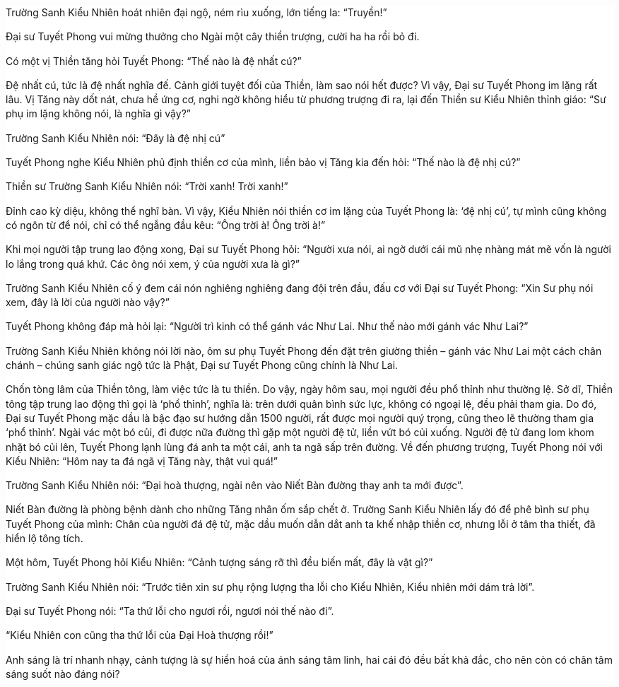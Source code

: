 Trường Sanh Kiểu Nhiên hoát nhiên đại ngộ, ném rìu xuống, lớn tiếng la: “Truyền!”

Đại sư Tuyết Phong vui mừng thưởng cho Ngài một cây thiền trượng, cười ha ha rồi bỏ đi.

Có một vị Thiền tăng hỏi Tuyết Phong: “Thế nào là đệ nhất cú?”

Đệ nhất cú, tức là đệ nhất nghĩa đế. Cảnh giới tuyệt đối của Thiền, làm sao nói hết được? Vì vậy, Đại sư Tuyết Phong im lặng rất lâu. Vị Tăng này dốt nát, chưa hề ứng cơ, nghi ngờ không hiểu từ phương trượng đi ra, lại đến Thiền sư Kiểu Nhiên thỉnh giáo: “Sư phụ im lặng không nói, là nghĩa gì vậy?”

Trường Sanh Kiểu Nhiên nói: “Đây là đệ nhị cú”

Tuyết Phong nghe Kiểu Nhiên phủ định thiền cơ của mình, liền bảo vị Tăng kia đến hỏi: “Thế nào là đệ nhị cú?”

Thiền sư Trường Sanh Kiểu Nhiên nói: “Trời xanh! Trời xanh!”

Đỉnh cao kỳ diệu, không thể nghĩ bàn. Vì vậy, Kiểu Nhiên nói thiền cơ im lặng của Tuyết Phong là: ‘đệ nhị cú’, tự mình cũng không có ngôn từ để nói, chỉ có thể ngẫng đầu kêu: “Ông trời à! Ông trời à!”

Khi mọi người tập trung lao động xong, Đại sư Tuyết Phong hỏi: “Người xưa nói, ai ngờ dưới cái mũ nhẹ nhàng mát mẽ vốn là người lo lắng trong quá khứ. Các ông nói xem, ý của người xưa là gì?”

Trường Sanh Kiểu Nhiên cố ý đem cái nón nghiêng nghiêng đang đội trên đầu, đấu cơ với Đại sư Tuyết Phong: “Xin Sư phụ nói xem, đây là lời của người nào vậy?”

Tuyết Phong không đáp mà hỏi lại: “Người trì kinh có thể gánh vác Như Lai. Như thế nào mới gánh vác Như Lai?”

Trường Sanh Kiểu Nhiên không nói lời nào, ôm sư phụ Tuyết Phong đến đặt trên giường thiền – gánh vác Như Lai một cách chân chánh – chúng sanh giác ngộ tức là Phật, Đại sư Tuyết Phong cũng chính là Như Lai.

Chốn tòng lâm của Thiền tông, làm việc tức là tu thiền. Do vậy, ngày hôm sau, mọi người đều phổ thỉnh như thường lệ. Sở dĩ, Thiền tông tập trung lao động thì gọi là ‘phổ thỉnh’, nghĩa là: trên dưới quân bình sức lực, không có ngoại lệ, đều phải tham gia. Do đó, Đại sư Tuyết Phong mặc dầu là bậc đạo sư hướng dẫn 1500 người, rất được mọi người quý trọng, cũng theo lẽ thường tham gia ‘phổ thỉnh’. Ngài vác một bó củi, đi được nữa đường thì gặp một người đệ tử, liền vứt bó củi xuống. Người đệ tử đang lom khom nhặt bó củi lên, Tuyết Phong lạnh lùng đá anh ta một cái, anh ta ngã sấp trên đường. Về đến phương trượng, Tuyết Phong nói với Kiểu Nhiên: “Hôm nay ta đá ngã vị Tăng này, thật vui quá!”

Trường Sanh Kiểu Nhiên nói: “Đại hoà thượng, ngài nên vào Niết Bàn đường thay anh ta mới được”.

Niết Bàn đường là phòng bệnh dành cho những Tăng nhân ốm sắp chết ở. Trường Sanh Kiểu Nhiên lấy đó để phê bình sư phụ Tuyết Phong của mình: Chân của người đá đệ tử, mặc dầu muốn dẫn dắt anh ta khế nhập thiền cơ, nhưng lỗi ở tâm tha thiết, đã hiển lộ tông tích.

Một hôm, Tuyết Phong hỏi Kiểu Nhiên: “Cảnh tượng sáng rỡ thì đều biến mất, đây là vật gì?”

Trường Sanh Kiểu Nhiên nói: “Trước tiên xin sư phụ rộng lượng tha lỗi cho Kiểu Nhiên, Kiểu nhiên mới dám trả lời”.

Đại sư Tuyết Phong nói: “Ta thứ lỗi cho ngươi rồi, ngươi nói thế nào đi”.

“Kiểu Nhiên con cũng tha thứ lỗi của Đại Hoà thượng rồi!”

Anh sáng là trí nhanh nhạy, cảnh tượng là sự hiển hoá của ánh sáng tâm linh, hai cái đó đều bất khả đắc, cho nên còn có chân tâm sáng suốt nào đáng nói?
